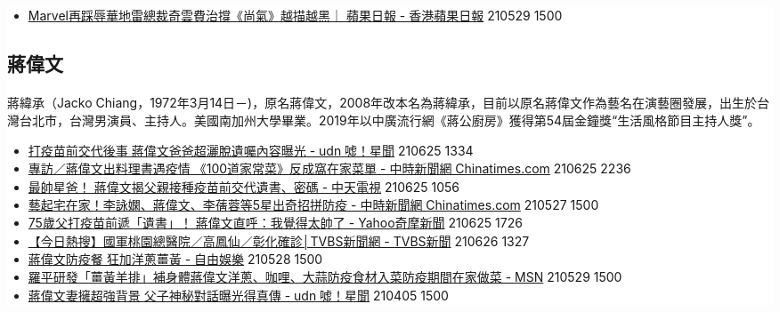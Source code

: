 - [Marvel再踩辱華地雷總裁奇雲費治撐《尚氣》越描越黑｜ 蘋果日報 - 香港蘋果日報](https://hk.appledaily.com/entertainment/20210529/YGSKFPSJZZDS7APB7TAZZTOM5U/ "Marvel再踩辱華地雷總裁奇雲費治撐《尚氣》越描越黑｜ 蘋果日報 - 香港蘋果日報") 210529 1500

## 蔣偉文

蔣緯承（Jacko Chiang，1972年3月14日－)，原名蔣偉文，2008年改本名為蔣緯承，目前以原名蔣偉文作為藝名在演藝圈發展，出生於台灣台北市，台灣男演員、主持人。美國南加州大學畢業。2019年以中廣流行網《蔣公廚房》獲得第54屆金鐘獎“生活風格節目主持人獎”。
- [打疫苗前交代後事 蔣偉文爸爸超灑脫遺囑內容曝光 - udn 噓！星聞](https://stars.udn.com/star/story/10091/5557548 "打疫苗前交代後事 蔣偉文爸爸超灑脫遺囑內容曝光 - udn 噓！星聞") 210625 1334
- [專訪／蔣偉文出料理書遇疫情 《100道家常菜》反成窩在家菜單 - 中時新聞網 Chinatimes.com](https://www.chinatimes.com/realtimenews/20210625005871-260404 "專訪／蔣偉文出料理書遇疫情 《100道家常菜》反成窩在家菜單 - 中時新聞網 Chinatimes.com") 210625 2236
- [最帥星爸！ 蔣偉文揭父親接種疫苗前交代遺書、密碼 - 中天電視](https://gotv.ctitv.com.tw/2021/06/1807155.htm "最帥星爸！ 蔣偉文揭父親接種疫苗前交代遺書、密碼 - 中天電視") 210625 1056
- [藝起宅在家！李詠嫻、蔣偉文、李蒨蓉等5星出奇招拼防疫 - 中時新聞網 Chinatimes.com](https://www.chinatimes.com/realtimenews/20210527005355-260404 "藝起宅在家！李詠嫻、蔣偉文、李蒨蓉等5星出奇招拼防疫 - 中時新聞網 Chinatimes.com") 210527 1500
- [75歲父打疫苗前遞「遺書」！ 蔣偉文直呼：我覺得太帥了 - Yahoo奇摩新聞](https://tw.tv.yahoo.com/75%E6%AD%B2%E7%88%B6%E6%89%93%E7%96%AB%E8%8B%97%E5%89%8D%E9%81%9E-%E9%81%BA%E6%9B%B8-%E8%94%A3%E5%81%89%E6%96%87%E7%9B%B4%E5%91%BC-%E6%88%91%E8%A6%BA%E5%BE%97%E5%A4%AA%E5%B8%A5%E4%BA%86-091537150.html?chat=1 "75歲父打疫苗前遞「遺書」！ 蔣偉文直呼：我覺得太帥了 - Yahoo奇摩新聞") 210625 1726
- [【今日熱搜】國軍桃園總醫院／高鳳仙／彰化確診│TVBS新聞網 - TVBS新聞](https://news.tvbs.com.tw/life/1534867 "【今日熱搜】國軍桃園總醫院／高鳳仙／彰化確診│TVBS新聞網 - TVBS新聞") 210626 1327
- [蔣偉文防疫餐 狂加洋蔥薑黃 - 自由娛樂](https://ent.ltn.com.tw/news/paper/1451236 "蔣偉文防疫餐 狂加洋蔥薑黃 - 自由娛樂") 210528 1500
- [羅平研發「薑黃羊排」補身體蔣偉文洋蔥、咖哩、大蒜防疫食材入菜防疫期間在家做菜 - MSN](https://www.msn.com/zh-tw/entertainment/news/%E7%BE%85%E5%B9%B3%E7%A0%94%E7%99%BC%E3%80%8C%E8%96%91%E9%BB%83%E7%BE%8A%E6%8E%92%E3%80%8D%E8%A3%9C%E8%BA%AB%E9%AB%94-%E8%94%A3%E5%81%89%E6%96%87%E6%B4%8B%E8%94%A5%E3%80%81%E5%92%96%E5%93%A9%E3%80%81%E5%A4%A7%E8%92%9C%E9%98%B2%E7%96%AB%E9%A3%9F%E6%9D%90%E5%85%A5%E8%8F%9C/ar-AAKvweM "羅平研發「薑黃羊排」補身體蔣偉文洋蔥、咖哩、大蒜防疫食材入菜防疫期間在家做菜 - MSN") 210529 1500
- [蔣偉文妻擁超強背景 父子神秘對話曝光得真傳 - udn 噓！星聞](https://stars.udn.com/star/story/10090/5367093 "蔣偉文妻擁超強背景 父子神秘對話曝光得真傳 - udn 噓！星聞") 210405 1500
